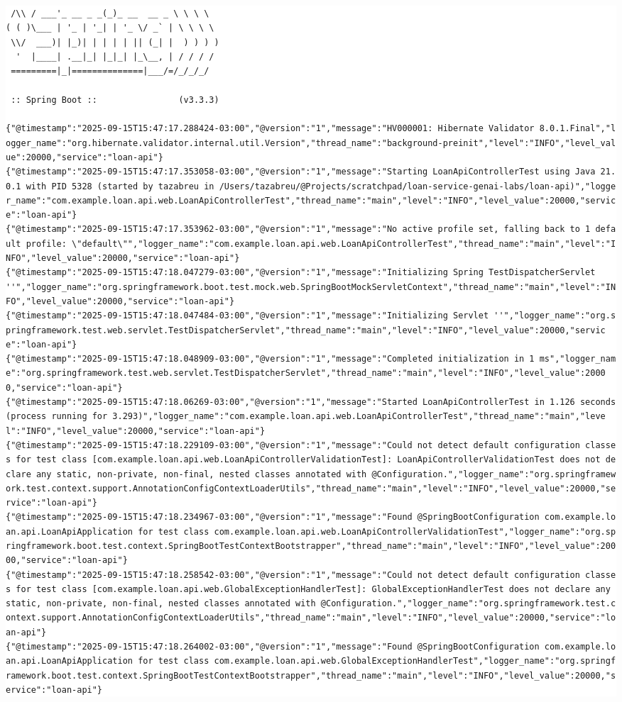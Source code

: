 ```
 /\\ / ___'_ __ _ _(_)_ __  __ _ \ \ \ \
( ( )\___ | '_ | '_| | '_ \/ _` | \ \ \ \
 \\/  ___)| |_)| | | | | || (_| |  ) ) ) )
  '  |____| .__|_| |_|_| |_\__, | / / / /
 =========|_|==============|___/=/_/_/_/

 :: Spring Boot ::                (v3.3.3)

{"@timestamp":"2025-09-15T15:47:17.288424-03:00","@version":"1","message":"HV000001: Hibernate Validator 8.0.1.Final","logger_name":"org.hibernate.validator.internal.util.Version","thread_name":"background-preinit","level":"INFO","level_value":20000,"service":"loan-api"}                                                  
{"@timestamp":"2025-09-15T15:47:17.353058-03:00","@version":"1","message":"Starting LoanApiControllerTest using Java 21.0.1 with PID 5328 (started by tazabreu in /Users/tazabreu/@Projects/scratchpad/loan-service-genai-labs/loan-api)","logger_name":"com.example.loan.api.web.LoanApiControllerTest","thread_name":"main","level":"INFO","level_value":20000,"service":"loan-api"}                                                      
{"@timestamp":"2025-09-15T15:47:17.353962-03:00","@version":"1","message":"No active profile set, falling back to 1 default profile: \"default\"","logger_name":"com.example.loan.api.web.LoanApiControllerTest","thread_name":"main","level":"INFO","level_value":20000,"service":"loan-api"}                                   
{"@timestamp":"2025-09-15T15:47:18.047279-03:00","@version":"1","message":"Initializing Spring TestDispatcherServlet ''","logger_name":"org.springframework.boot.test.mock.web.SpringBootMockServletContext","thread_name":"main","level":"INFO","level_value":20000,"service":"loan-api"}                                       
{"@timestamp":"2025-09-15T15:47:18.047484-03:00","@version":"1","message":"Initializing Servlet ''","logger_name":"org.springframework.test.web.servlet.TestDispatcherServlet","thread_name":"main","level":"INFO","level_value":20000,"service":"loan-api"}                                                                     
{"@timestamp":"2025-09-15T15:47:18.048909-03:00","@version":"1","message":"Completed initialization in 1 ms","logger_name":"org.springframework.test.web.servlet.TestDispatcherServlet","thread_name":"main","level":"INFO","level_value":20000,"service":"loan-api"}                                                            
{"@timestamp":"2025-09-15T15:47:18.06269-03:00","@version":"1","message":"Started LoanApiControllerTest in 1.126 seconds (process running for 3.293)","logger_name":"com.example.loan.api.web.LoanApiControllerTest","thread_name":"main","level":"INFO","level_value":20000,"service":"loan-api"}                               
{"@timestamp":"2025-09-15T15:47:18.229109-03:00","@version":"1","message":"Could not detect default configuration classes for test class [com.example.loan.api.web.LoanApiControllerValidationTest]: LoanApiControllerValidationTest does not declare any static, non-private, non-final, nested classes annotated with @Configuration.","logger_name":"org.springframework.test.context.support.AnnotationConfigContextLoaderUtils","thread_name":"main","level":"INFO","level_value":20000,"service":"loan-api"}                                     
{"@timestamp":"2025-09-15T15:47:18.234967-03:00","@version":"1","message":"Found @SpringBootConfiguration com.example.loan.api.LoanApiApplication for test class com.example.loan.api.web.LoanApiControllerValidationTest","logger_name":"org.springframework.boot.test.context.SpringBootTestContextBootstrapper","thread_name":"main","level":"INFO","level_value":20000,"service":"loan-api"}                                            
{"@timestamp":"2025-09-15T15:47:18.258542-03:00","@version":"1","message":"Could not detect default configuration classes for test class [com.example.loan.api.web.GlobalExceptionHandlerTest]: GlobalExceptionHandlerTest does not declare any static, non-private, non-final, nested classes annotated with @Configuration.","logger_name":"org.springframework.test.context.support.AnnotationConfigContextLoaderUtils","thread_name":"main","level":"INFO","level_value":20000,"service":"loan-api"}                                               
{"@timestamp":"2025-09-15T15:47:18.264002-03:00","@version":"1","message":"Found @SpringBootConfiguration com.example.loan.api.LoanApiApplication for test class com.example.loan.api.web.GlobalExceptionHandlerTest","logger_name":"org.springframework.boot.test.context.SpringBootTestContextBootstrapper","thread_name":"main","level":"INFO","level_value":20000,"service":"loan-api"}                                                 
```